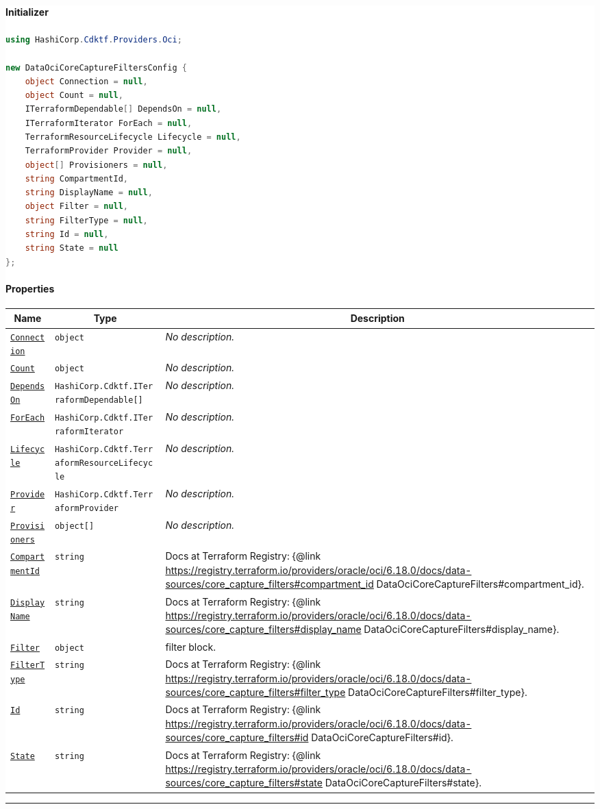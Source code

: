 #### Initializer <a name="Initializer" id="rhizo-co-terraform-provider-oci.dataOciCoreCaptureFilters.DataOciCoreCaptureFiltersConfig.Initializer"></a>

```csharp
using HashiCorp.Cdktf.Providers.Oci;

new DataOciCoreCaptureFiltersConfig {
    object Connection = null,
    object Count = null,
    ITerraformDependable[] DependsOn = null,
    ITerraformIterator ForEach = null,
    TerraformResourceLifecycle Lifecycle = null,
    TerraformProvider Provider = null,
    object[] Provisioners = null,
    string CompartmentId,
    string DisplayName = null,
    object Filter = null,
    string FilterType = null,
    string Id = null,
    string State = null
};
```

#### Properties <a name="Properties" id="Properties"></a>

| **Name** | **Type** | **Description** |
| --- | --- | --- |
| <code><a href="#rhizo-co-terraform-provider-oci.dataOciCoreCaptureFilters.DataOciCoreCaptureFiltersConfig.property.connection">Connection</a></code> | <code>object</code> | *No description.* |
| <code><a href="#rhizo-co-terraform-provider-oci.dataOciCoreCaptureFilters.DataOciCoreCaptureFiltersConfig.property.count">Count</a></code> | <code>object</code> | *No description.* |
| <code><a href="#rhizo-co-terraform-provider-oci.dataOciCoreCaptureFilters.DataOciCoreCaptureFiltersConfig.property.dependsOn">DependsOn</a></code> | <code>HashiCorp.Cdktf.ITerraformDependable[]</code> | *No description.* |
| <code><a href="#rhizo-co-terraform-provider-oci.dataOciCoreCaptureFilters.DataOciCoreCaptureFiltersConfig.property.forEach">ForEach</a></code> | <code>HashiCorp.Cdktf.ITerraformIterator</code> | *No description.* |
| <code><a href="#rhizo-co-terraform-provider-oci.dataOciCoreCaptureFilters.DataOciCoreCaptureFiltersConfig.property.lifecycle">Lifecycle</a></code> | <code>HashiCorp.Cdktf.TerraformResourceLifecycle</code> | *No description.* |
| <code><a href="#rhizo-co-terraform-provider-oci.dataOciCoreCaptureFilters.DataOciCoreCaptureFiltersConfig.property.provider">Provider</a></code> | <code>HashiCorp.Cdktf.TerraformProvider</code> | *No description.* |
| <code><a href="#rhizo-co-terraform-provider-oci.dataOciCoreCaptureFilters.DataOciCoreCaptureFiltersConfig.property.provisioners">Provisioners</a></code> | <code>object[]</code> | *No description.* |
| <code><a href="#rhizo-co-terraform-provider-oci.dataOciCoreCaptureFilters.DataOciCoreCaptureFiltersConfig.property.compartmentId">CompartmentId</a></code> | <code>string</code> | Docs at Terraform Registry: {@link https://registry.terraform.io/providers/oracle/oci/6.18.0/docs/data-sources/core_capture_filters#compartment_id DataOciCoreCaptureFilters#compartment_id}. |
| <code><a href="#rhizo-co-terraform-provider-oci.dataOciCoreCaptureFilters.DataOciCoreCaptureFiltersConfig.property.displayName">DisplayName</a></code> | <code>string</code> | Docs at Terraform Registry: {@link https://registry.terraform.io/providers/oracle/oci/6.18.0/docs/data-sources/core_capture_filters#display_name DataOciCoreCaptureFilters#display_name}. |
| <code><a href="#rhizo-co-terraform-provider-oci.dataOciCoreCaptureFilters.DataOciCoreCaptureFiltersConfig.property.filter">Filter</a></code> | <code>object</code> | filter block. |
| <code><a href="#rhizo-co-terraform-provider-oci.dataOciCoreCaptureFilters.DataOciCoreCaptureFiltersConfig.property.filterType">FilterType</a></code> | <code>string</code> | Docs at Terraform Registry: {@link https://registry.terraform.io/providers/oracle/oci/6.18.0/docs/data-sources/core_capture_filters#filter_type DataOciCoreCaptureFilters#filter_type}. |
| <code><a href="#rhizo-co-terraform-provider-oci.dataOciCoreCaptureFilters.DataOciCoreCaptureFiltersConfig.property.id">Id</a></code> | <code>string</code> | Docs at Terraform Registry: {@link https://registry.terraform.io/providers/oracle/oci/6.18.0/docs/data-sources/core_capture_filters#id DataOciCoreCaptureFilters#id}. |
| <code><a href="#rhizo-co-terraform-provider-oci.dataOciCoreCaptureFilters.DataOciCoreCaptureFiltersConfig.property.state">State</a></code> | <code>string</code> | Docs at Terraform Registry: {@link https://registry.terraform.io/providers/oracle/oci/6.18.0/docs/data-sources/core_capture_filters#state DataOciCoreCaptureFilters#state}. |

---
